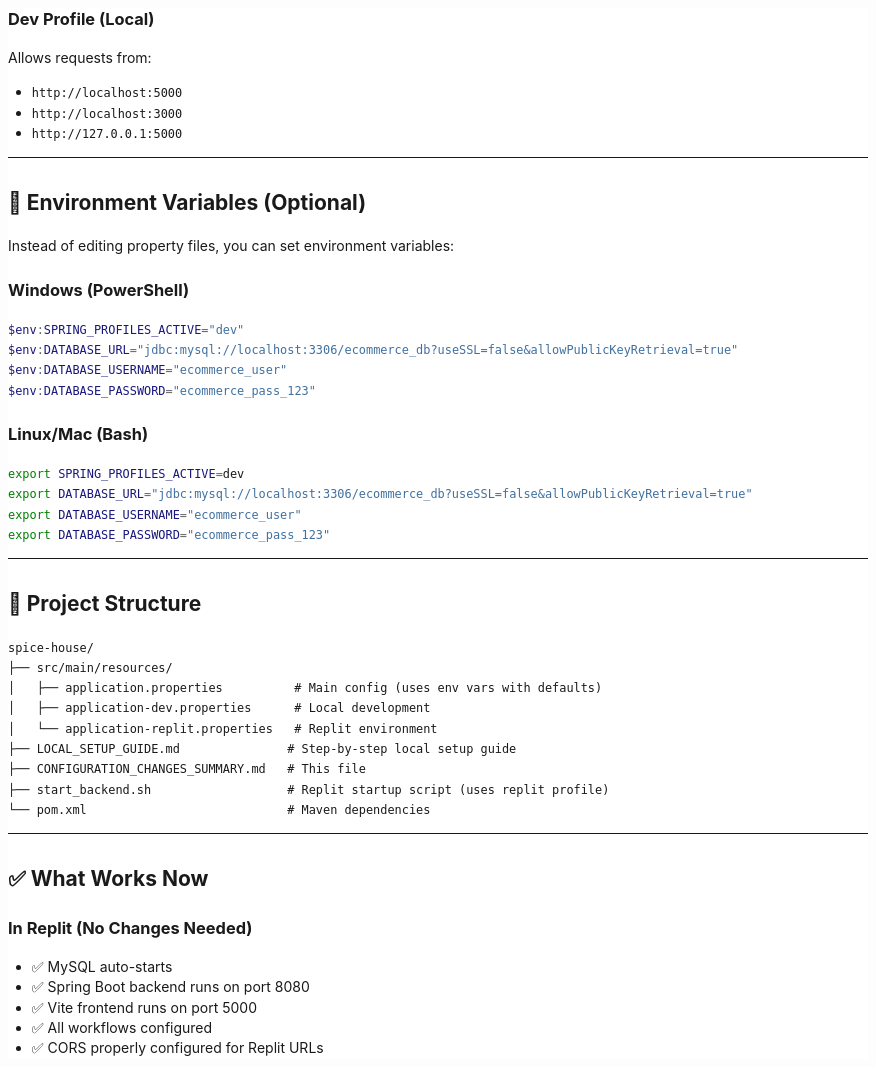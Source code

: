 ### **Dev Profile (Local)**
Allows requests from:
- `http://localhost:5000`
- `http://localhost:3000`
- `http://127.0.0.1:5000`

---

## 🔐 Environment Variables (Optional)

Instead of editing property files, you can set environment variables:

### **Windows (PowerShell)**
```powershell
$env:SPRING_PROFILES_ACTIVE="dev"
$env:DATABASE_URL="jdbc:mysql://localhost:3306/ecommerce_db?useSSL=false&allowPublicKeyRetrieval=true"
$env:DATABASE_USERNAME="ecommerce_user"
$env:DATABASE_PASSWORD="ecommerce_pass_123"
```

### **Linux/Mac (Bash)**
```bash
export SPRING_PROFILES_ACTIVE=dev
export DATABASE_URL="jdbc:mysql://localhost:3306/ecommerce_db?useSSL=false&allowPublicKeyRetrieval=true"
export DATABASE_USERNAME="ecommerce_user"
export DATABASE_PASSWORD="ecommerce_pass_123"
```

---

## 📂 Project Structure

```
spice-house/
├── src/main/resources/
│   ├── application.properties          # Main config (uses env vars with defaults)
│   ├── application-dev.properties      # Local development
│   └── application-replit.properties   # Replit environment
├── LOCAL_SETUP_GUIDE.md               # Step-by-step local setup guide
├── CONFIGURATION_CHANGES_SUMMARY.md   # This file
├── start_backend.sh                   # Replit startup script (uses replit profile)
└── pom.xml                            # Maven dependencies
```

---

## ✅ What Works Now

### **In Replit (No Changes Needed)**
- ✅ MySQL auto-starts
- ✅ Spring Boot backend runs on port 8080
- ✅ Vite frontend runs on port 5000
- ✅ All workflows configured
- ✅ CORS properly configured for Replit URLs
